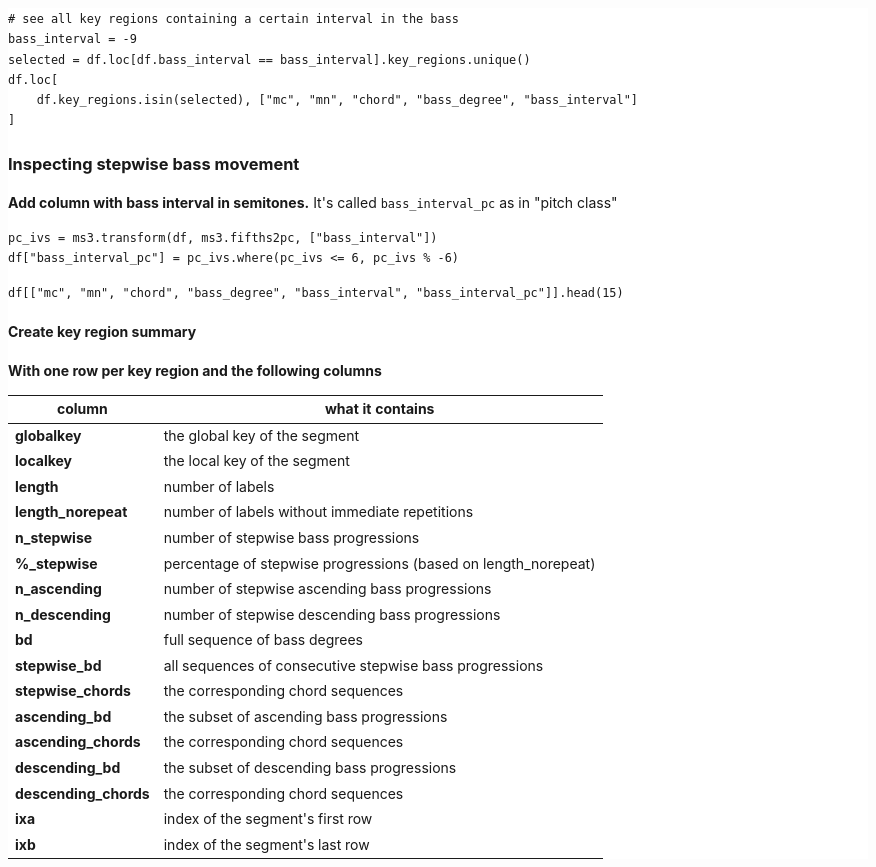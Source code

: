 ```{code-cell}
# see all key regions containing a certain interval in the bass
bass_interval = -9
selected = df.loc[df.bass_interval == bass_interval].key_regions.unique()
df.loc[
    df.key_regions.isin(selected), ["mc", "mn", "chord", "bass_degree", "bass_interval"]
]
```

### Inspecting stepwise bass movement

**Add column with bass interval in semitones.**
It's called `bass_interval_pc` as in "pitch class"

```{code-cell}
pc_ivs = ms3.transform(df, ms3.fifths2pc, ["bass_interval"])
df["bass_interval_pc"] = pc_ivs.where(pc_ivs <= 6, pc_ivs % -6)
```

```{code-cell}
df[["mc", "mn", "chord", "bass_degree", "bass_interval", "bass_interval_pc"]].head(15)
```

#### Create key region summary

**With one row per key region and the following columns**

| **column**            | what it contains                                               |
|-----------------------|----------------------------------------------------------------|
| **globalkey**         | the global key of the segment                                  |
| **localkey**          | the local key of the segment                                   |
| **length**            | number of labels                                               |
| **length_norepeat**   | number of labels without immediate repetitions                 |
| **n_stepwise**        | number of stepwise bass progressions                           |
| **%_stepwise**        | percentage of stepwise progressions (based on length_norepeat) |
| **n_ascending**       | number of stepwise ascending bass progressions                 |
| **n_descending**      | number of stepwise descending bass progressions                |
| **bd**                | full sequence of bass degrees                                  |
| **stepwise_bd**       | all sequences of consecutive stepwise bass progressions        |
| **stepwise_chords**   | the corresponding chord sequences                              |
| **ascending_bd**      | the subset of ascending bass progressions                      |
| **ascending_chords**  | the corresponding chord sequences                              |
| **descending_bd**     | the subset of descending bass progressions                     |
| **descending_chords** | the corresponding chord sequences                              |
| **ixa**               | index of the segment's first row                               |
| **ixb**               | index of the segment's last row                                |
